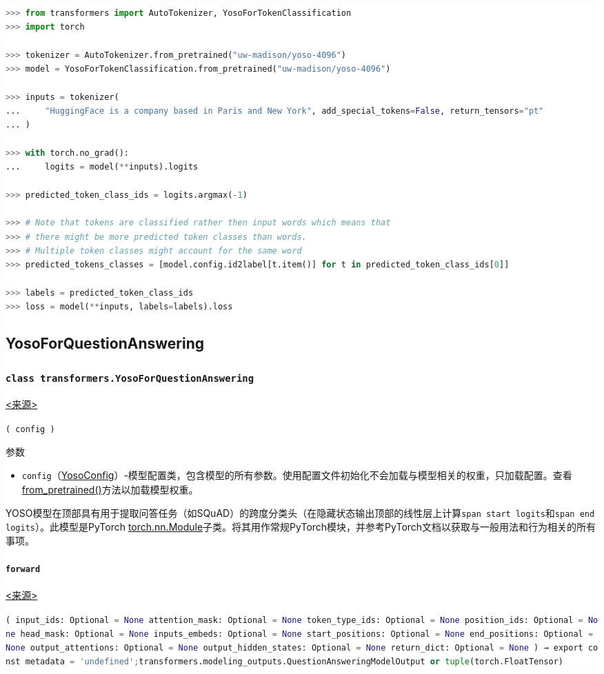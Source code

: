 ```py
>>> from transformers import AutoTokenizer, YosoForTokenClassification
>>> import torch

>>> tokenizer = AutoTokenizer.from_pretrained("uw-madison/yoso-4096")
>>> model = YosoForTokenClassification.from_pretrained("uw-madison/yoso-4096")

>>> inputs = tokenizer(
...     "HuggingFace is a company based in Paris and New York", add_special_tokens=False, return_tensors="pt"
... )

>>> with torch.no_grad():
...     logits = model(**inputs).logits

>>> predicted_token_class_ids = logits.argmax(-1)

>>> # Note that tokens are classified rather then input words which means that
>>> # there might be more predicted token classes than words.
>>> # Multiple token classes might account for the same word
>>> predicted_tokens_classes = [model.config.id2label[t.item()] for t in predicted_token_class_ids[0]]

>>> labels = predicted_token_class_ids
>>> loss = model(**inputs, labels=labels).loss
```

## YosoForQuestionAnswering

### `class transformers.YosoForQuestionAnswering`

[<来源>](https://github.com/huggingface/transformers/blob/v4.37.2/src/transformers/models/yoso/modeling_yoso.py#L1208)

```py
( config )
```

参数

+   `config`（[YosoConfig](/docs/transformers/v4.37.2/en/model_doc/yoso#transformers.YosoConfig)）-模型配置类，包含模型的所有参数。使用配置文件初始化不会加载与模型相关的权重，只加载配置。查看[from_pretrained()](/docs/transformers/v4.37.2/en/main_classes/model#transformers.PreTrainedModel.from_pretrained)方法以加载模型权重。

YOSO模型在顶部具有用于提取问答任务（如SQuAD）的跨度分类头（在隐藏状态输出顶部的线性层上计算`span start logits`和`span end logits`）。此模型是PyTorch [torch.nn.Module](https://pytorch.org/docs/stable/nn.html#torch.nn.Module)子类。将其用作常规PyTorch模块，并参考PyTorch文档以获取与一般用法和行为相关的所有事项。

#### `forward`

[<来源>](https://github.com/huggingface/transformers/blob/v4.37.2/src/transformers/models/yoso/modeling_yoso.py#L1226)

```py
( input_ids: Optional = None attention_mask: Optional = None token_type_ids: Optional = None position_ids: Optional = None head_mask: Optional = None inputs_embeds: Optional = None start_positions: Optional = None end_positions: Optional = None output_attentions: Optional = None output_hidden_states: Optional = None return_dict: Optional = None ) → export const metadata = 'undefined';transformers.modeling_outputs.QuestionAnsweringModelOutput or tuple(torch.FloatTensor)
```
